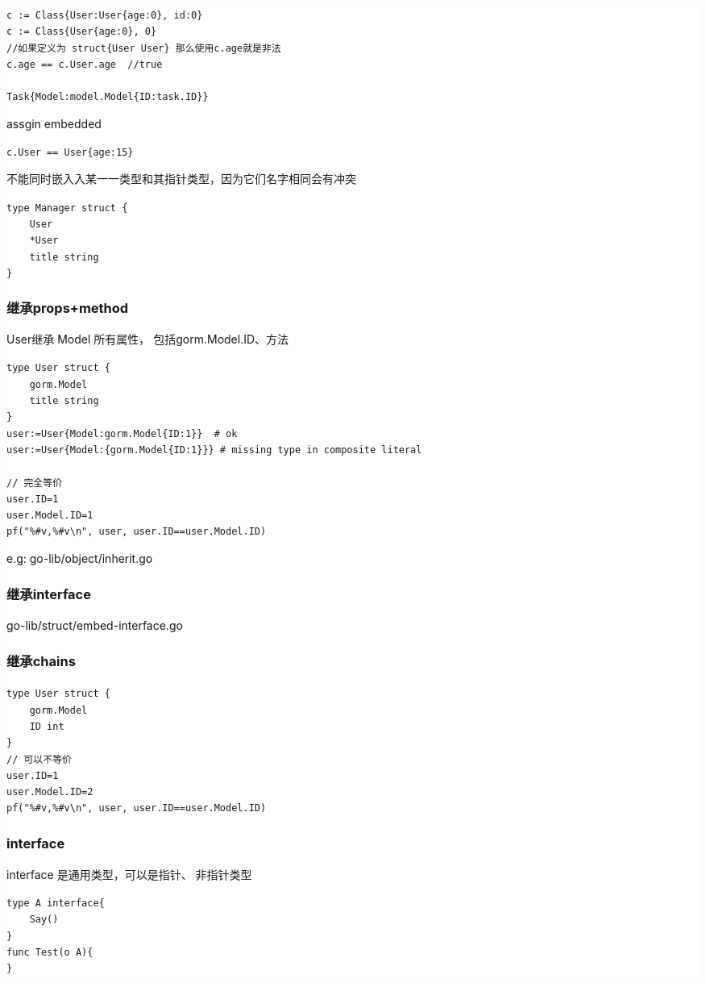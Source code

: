     c := Class{User:User{age:0}, id:0}
    c := Class{User{age:0}, 0}
    //如果定义为 struct{User User} 那么使用c.age就是非法
    c.age == c.User.age  //true

    Task{Model:model.Model{ID:task.ID}}

assgin embedded

    c.User == User{age:15}

不能同时嵌⼊入某⼀一类型和其指针类型，因为它们名字相同会有冲突

    type Manager struct {
        User
        *User
        title string 
    }

### 继承props+method
User继承 Model 所有属性， 包括gorm.Model.ID、方法

    type User struct {
        gorm.Model
        title string 
    }
    user:=User{Model:gorm.Model{ID:1}}  # ok
    user:=User{Model:{gorm.Model{ID:1}}} # missing type in composite literal

    // 完全等价
    user.ID=1
    user.Model.ID=1
    pf("%#v,%#v\n", user, user.ID==user.Model.ID)

e.g: go-lib/object/inherit.go

### 继承interface
go-lib/struct/embed-interface.go

### 继承chains
    type User struct {
        gorm.Model
        ID int
    }
    // 可以不等价
    user.ID=1
    user.Model.ID=2
    pf("%#v,%#v\n", user, user.ID==user.Model.ID)

### interface 
interface 是通用类型，可以是指针、 非指针类型

    type A interface{
        Say()
    }
    func Test(o A){
    }
